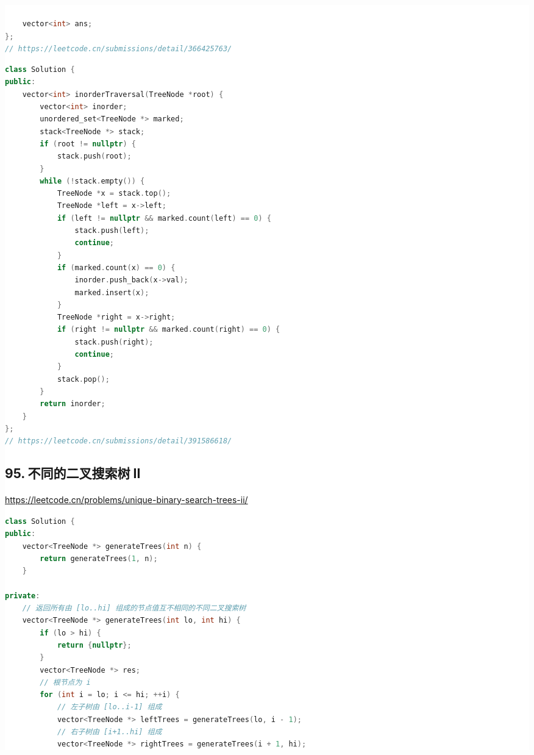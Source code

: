 ```cpp

    vector<int> ans;
};
// https://leetcode.cn/submissions/detail/366425763/
```

```cpp
class Solution {
public:
    vector<int> inorderTraversal(TreeNode *root) {
        vector<int> inorder;
        unordered_set<TreeNode *> marked;
        stack<TreeNode *> stack;
        if (root != nullptr) {
            stack.push(root);
        }
        while (!stack.empty()) {
            TreeNode *x = stack.top();
            TreeNode *left = x->left;
            if (left != nullptr && marked.count(left) == 0) {
                stack.push(left);
                continue;
            }
            if (marked.count(x) == 0) {
                inorder.push_back(x->val);
                marked.insert(x);
            }
            TreeNode *right = x->right;
            if (right != nullptr && marked.count(right) == 0) {
                stack.push(right);
                continue;
            }
            stack.pop();
        }
        return inorder;
    }
};
// https://leetcode.cn/submissions/detail/391586618/
```

## 95. 不同的二叉搜索树 II

<https://leetcode.cn/problems/unique-binary-search-trees-ii/>

```cpp
class Solution {
public:
    vector<TreeNode *> generateTrees(int n) {
        return generateTrees(1, n);
    }

private:
    // 返回所有由 [lo..hi] 组成的节点值互不相同的不同二叉搜索树
    vector<TreeNode *> generateTrees(int lo, int hi) {
        if (lo > hi) {
            return {nullptr};
        }
        vector<TreeNode *> res;
        // 根节点为 i
        for (int i = lo; i <= hi; ++i) {
            // 左子树由 [lo..i-1] 组成
            vector<TreeNode *> leftTrees = generateTrees(lo, i - 1);
            // 右子树由 [i+1..hi] 组成
            vector<TreeNode *> rightTrees = generateTrees(i + 1, hi);
```